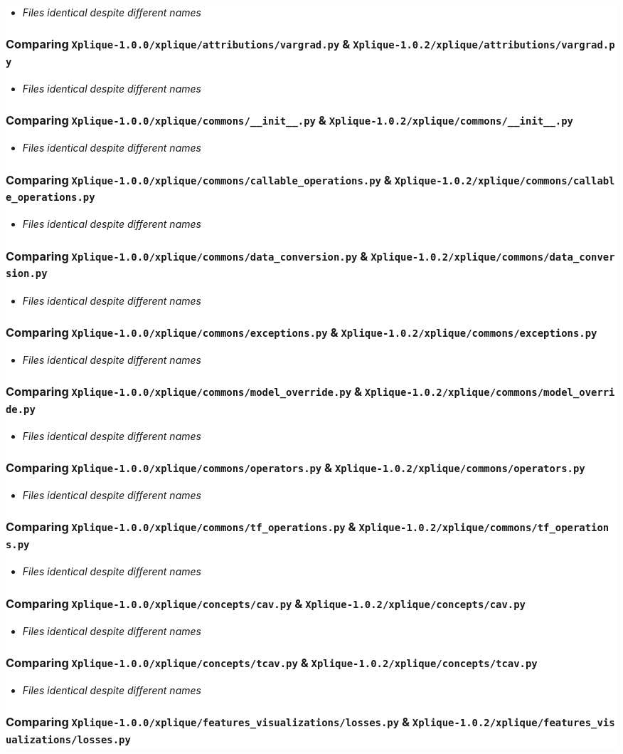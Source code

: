  * *Files identical despite different names*

### Comparing `Xplique-1.0.0/xplique/attributions/vargrad.py` & `Xplique-1.0.2/xplique/attributions/vargrad.py`

 * *Files identical despite different names*

### Comparing `Xplique-1.0.0/xplique/commons/__init__.py` & `Xplique-1.0.2/xplique/commons/__init__.py`

 * *Files identical despite different names*

### Comparing `Xplique-1.0.0/xplique/commons/callable_operations.py` & `Xplique-1.0.2/xplique/commons/callable_operations.py`

 * *Files identical despite different names*

### Comparing `Xplique-1.0.0/xplique/commons/data_conversion.py` & `Xplique-1.0.2/xplique/commons/data_conversion.py`

 * *Files identical despite different names*

### Comparing `Xplique-1.0.0/xplique/commons/exceptions.py` & `Xplique-1.0.2/xplique/commons/exceptions.py`

 * *Files identical despite different names*

### Comparing `Xplique-1.0.0/xplique/commons/model_override.py` & `Xplique-1.0.2/xplique/commons/model_override.py`

 * *Files identical despite different names*

### Comparing `Xplique-1.0.0/xplique/commons/operators.py` & `Xplique-1.0.2/xplique/commons/operators.py`

 * *Files identical despite different names*

### Comparing `Xplique-1.0.0/xplique/commons/tf_operations.py` & `Xplique-1.0.2/xplique/commons/tf_operations.py`

 * *Files identical despite different names*

### Comparing `Xplique-1.0.0/xplique/concepts/cav.py` & `Xplique-1.0.2/xplique/concepts/cav.py`

 * *Files identical despite different names*

### Comparing `Xplique-1.0.0/xplique/concepts/tcav.py` & `Xplique-1.0.2/xplique/concepts/tcav.py`

 * *Files identical despite different names*

### Comparing `Xplique-1.0.0/xplique/features_visualizations/losses.py` & `Xplique-1.0.2/xplique/features_visualizations/losses.py`
